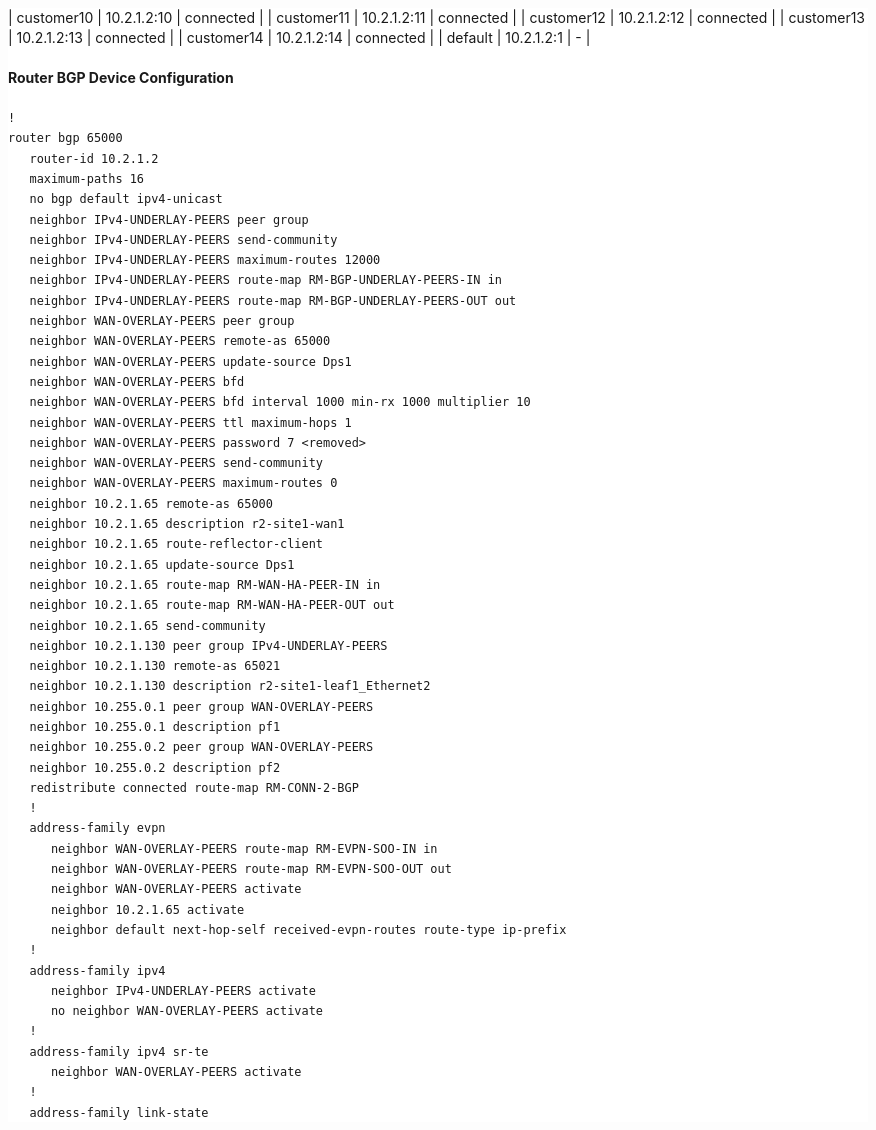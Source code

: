 | customer10 | 10.2.1.2:10 | connected |
| customer11 | 10.2.1.2:11 | connected |
| customer12 | 10.2.1.2:12 | connected |
| customer13 | 10.2.1.2:13 | connected |
| customer14 | 10.2.1.2:14 | connected |
| default | 10.2.1.2:1 | - |

#### Router BGP Device Configuration

```eos
!
router bgp 65000
   router-id 10.2.1.2
   maximum-paths 16
   no bgp default ipv4-unicast
   neighbor IPv4-UNDERLAY-PEERS peer group
   neighbor IPv4-UNDERLAY-PEERS send-community
   neighbor IPv4-UNDERLAY-PEERS maximum-routes 12000
   neighbor IPv4-UNDERLAY-PEERS route-map RM-BGP-UNDERLAY-PEERS-IN in
   neighbor IPv4-UNDERLAY-PEERS route-map RM-BGP-UNDERLAY-PEERS-OUT out
   neighbor WAN-OVERLAY-PEERS peer group
   neighbor WAN-OVERLAY-PEERS remote-as 65000
   neighbor WAN-OVERLAY-PEERS update-source Dps1
   neighbor WAN-OVERLAY-PEERS bfd
   neighbor WAN-OVERLAY-PEERS bfd interval 1000 min-rx 1000 multiplier 10
   neighbor WAN-OVERLAY-PEERS ttl maximum-hops 1
   neighbor WAN-OVERLAY-PEERS password 7 <removed>
   neighbor WAN-OVERLAY-PEERS send-community
   neighbor WAN-OVERLAY-PEERS maximum-routes 0
   neighbor 10.2.1.65 remote-as 65000
   neighbor 10.2.1.65 description r2-site1-wan1
   neighbor 10.2.1.65 route-reflector-client
   neighbor 10.2.1.65 update-source Dps1
   neighbor 10.2.1.65 route-map RM-WAN-HA-PEER-IN in
   neighbor 10.2.1.65 route-map RM-WAN-HA-PEER-OUT out
   neighbor 10.2.1.65 send-community
   neighbor 10.2.1.130 peer group IPv4-UNDERLAY-PEERS
   neighbor 10.2.1.130 remote-as 65021
   neighbor 10.2.1.130 description r2-site1-leaf1_Ethernet2
   neighbor 10.255.0.1 peer group WAN-OVERLAY-PEERS
   neighbor 10.255.0.1 description pf1
   neighbor 10.255.0.2 peer group WAN-OVERLAY-PEERS
   neighbor 10.255.0.2 description pf2
   redistribute connected route-map RM-CONN-2-BGP
   !
   address-family evpn
      neighbor WAN-OVERLAY-PEERS route-map RM-EVPN-SOO-IN in
      neighbor WAN-OVERLAY-PEERS route-map RM-EVPN-SOO-OUT out
      neighbor WAN-OVERLAY-PEERS activate
      neighbor 10.2.1.65 activate
      neighbor default next-hop-self received-evpn-routes route-type ip-prefix
   !
   address-family ipv4
      neighbor IPv4-UNDERLAY-PEERS activate
      no neighbor WAN-OVERLAY-PEERS activate
   !
   address-family ipv4 sr-te
      neighbor WAN-OVERLAY-PEERS activate
   !
   address-family link-state
```